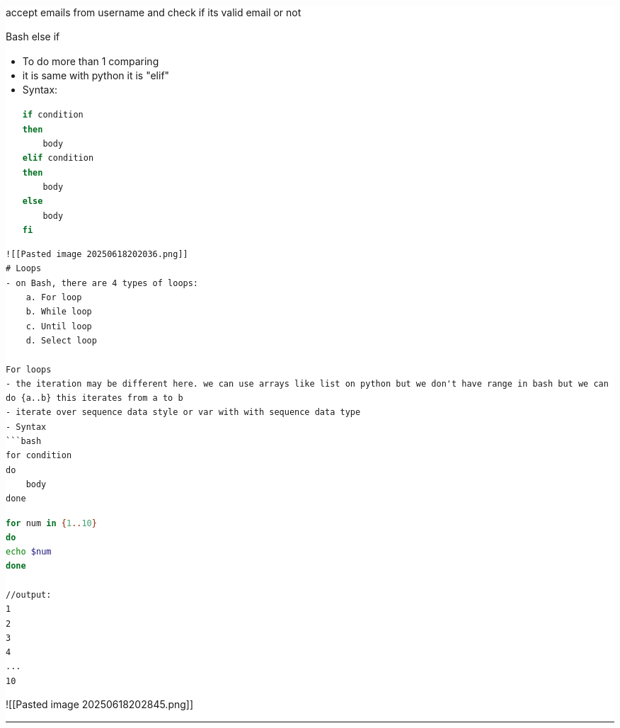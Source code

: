 accept emails from username and check if its valid email or not

Bash else if
- To do more than 1 comparing
- it is same with python it is "elif"
- Syntax:
	```bash
	if condition
	then
		body
	elif condition
	then 
		body
	else
		body
	fi
```
![[Pasted image 20250618202036.png]]
# Loops
- on Bash, there are 4 types of loops:
	a. For loop
	b. While loop
	c. Until loop
	d. Select loop

For loops
- the iteration may be different here. we can use arrays like list on python but we don't have range in bash but we can do {a..b} this iterates from a to b
- iterate over sequence data style or var with with sequence data type
- Syntax
```bash
for condition
do
	body
done
```

```bash
for num in {1..10}
do 
echo $num
done

//output: 
1 
2 
3 
4 
...
10
```
![[Pasted image 20250618202845.png]]

---